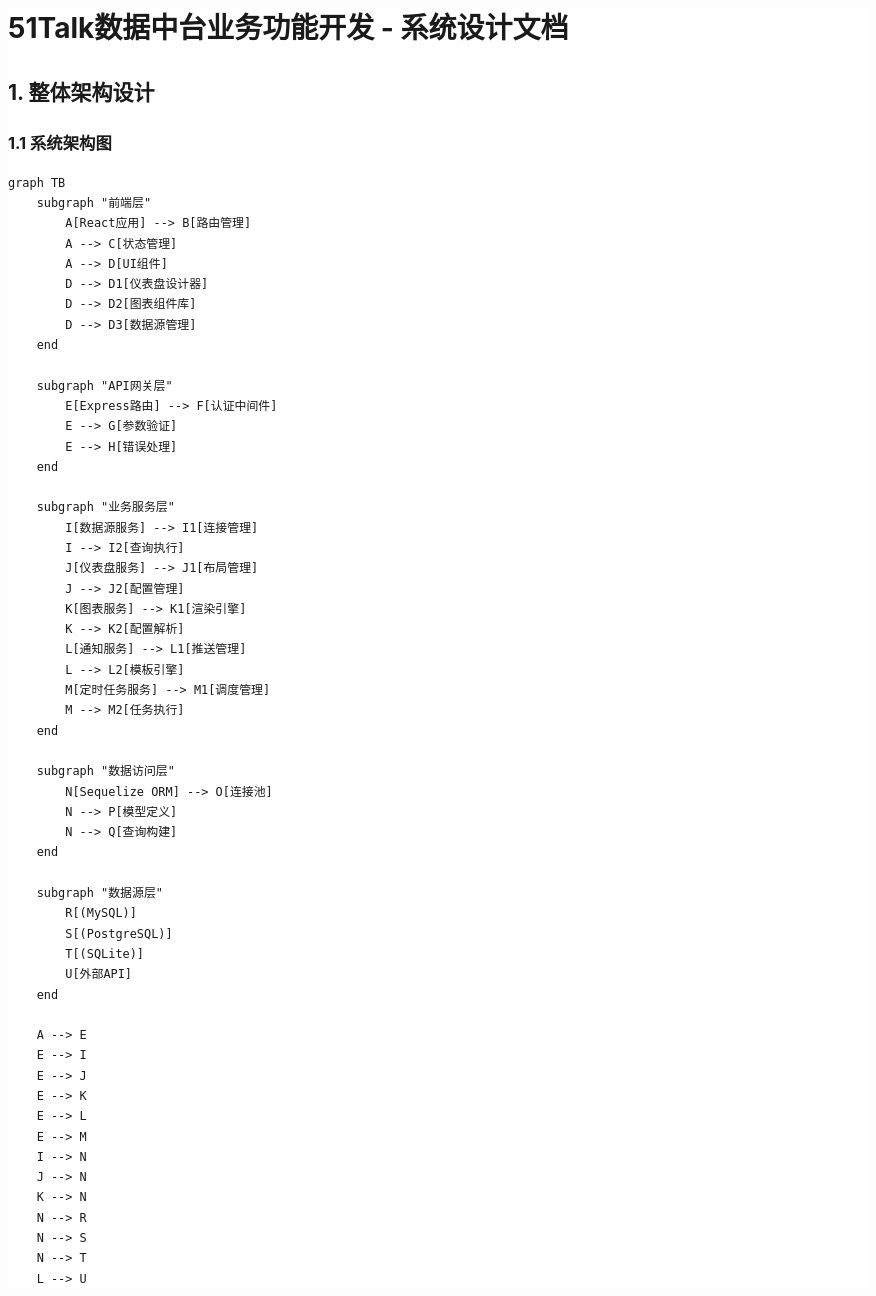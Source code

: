 # 51Talk数据中台业务功能开发 - 系统设计文档

## 1. 整体架构设计

### 1.1 系统架构图

```mermaid
graph TB
    subgraph "前端层"
        A[React应用] --> B[路由管理]
        A --> C[状态管理]
        A --> D[UI组件]
        D --> D1[仪表盘设计器]
        D --> D2[图表组件库]
        D --> D3[数据源管理]
    end
    
    subgraph "API网关层"
        E[Express路由] --> F[认证中间件]
        E --> G[参数验证]
        E --> H[错误处理]
    end
    
    subgraph "业务服务层"
        I[数据源服务] --> I1[连接管理]
        I --> I2[查询执行]
        J[仪表盘服务] --> J1[布局管理]
        J --> J2[配置管理]
        K[图表服务] --> K1[渲染引擎]
        K --> K2[配置解析]
        L[通知服务] --> L1[推送管理]
        L --> L2[模板引擎]
        M[定时任务服务] --> M1[调度管理]
        M --> M2[任务执行]
    end
    
    subgraph "数据访问层"
        N[Sequelize ORM] --> O[连接池]
        N --> P[模型定义]
        N --> Q[查询构建]
    end
    
    subgraph "数据源层"
        R[(MySQL)]
        S[(PostgreSQL)]
        T[(SQLite)]
        U[外部API]
    end
    
    A --> E
    E --> I
    E --> J
    E --> K
    E --> L
    E --> M
    I --> N
    J --> N
    K --> N
    N --> R
    N --> S
    N --> T
    L --> U
```